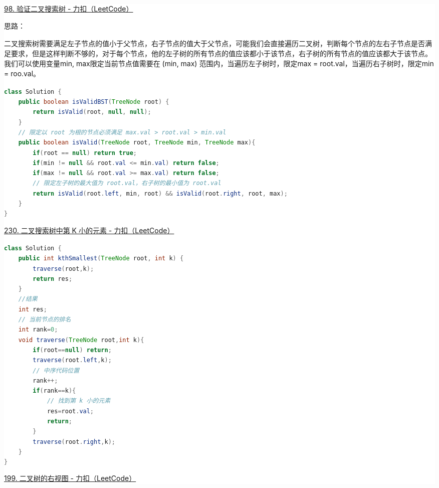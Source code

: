[98. 验证二叉搜索树 - 力扣（LeetCode）](https://leetcode.cn/problems/validate-binary-search-tree/?envType=study-plan-v2&envId=top-100-liked)

思路：

二叉搜索树需要满足左子节点的值小于父节点，右子节点的值大于父节点，可能我们会直接遍历二叉树，判断每个节点的左右子节点是否满足要求，但是这样判断不够的，对于每个节点，他的左子树的所有节点的值应该都小于该节点，右子树的所有节点的值应该都大于该节点。我们可以使用变量min, max限定当前节点值需要在 (min, max) 范围内，当遍历左子树时，限定max = root.val，当遍历右子树时，限定min = roo.val。

```java
class Solution {
    public boolean isValidBST(TreeNode root) {
        return isValid(root, null, null);
    }
    // 限定以 root 为根的节点必须满足 max.val > root.val > min.val
    public boolean isValid(TreeNode root, TreeNode min, TreeNode max){
        if(root == null) return true;
        if(min != null && root.val <= min.val) return false;
        if(max != null && root.val >= max.val) return false;
        // 限定左子树的最大值为 root.val，右子树的最小值为 root.val
        return isValid(root.left, min, root) && isValid(root.right, root, max);
    }
}
```

[230. 二叉搜索树中第 K 小的元素 - 力扣（LeetCode）](https://leetcode.cn/problems/kth-smallest-element-in-a-bst/?envType=study-plan-v2&envId=top-100-liked)

```java
class Solution {
    public int kthSmallest(TreeNode root, int k) {
        traverse(root,k);
        return res;
    }
    //结果
    int res;
    // 当前节点的排名
    int rank=0;
    void traverse(TreeNode root,int k){
        if(root==null) return;
        traverse(root.left,k);
        // 中序代码位置
        rank++;
        if(rank==k){
            // 找到第 k 小的元素
            res=root.val;
            return;
        }
        traverse(root.right,k);
    }
}
```

[199. 二叉树的右视图 - 力扣（LeetCode）](https://leetcode.cn/problems/binary-tree-right-side-view/?envType=study-plan-v2&envId=top-100-liked)
